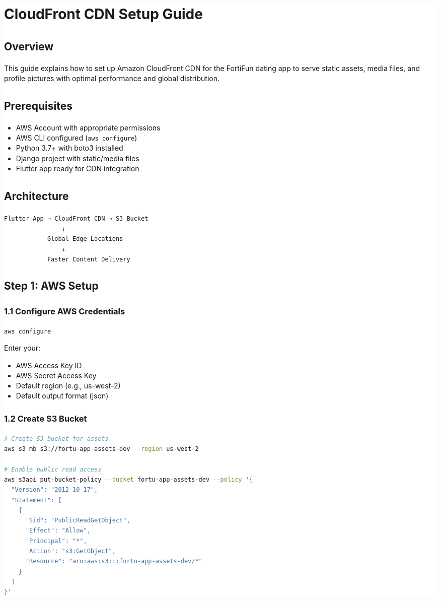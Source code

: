 # CloudFront CDN Setup Guide

## Overview

This guide explains how to set up Amazon CloudFront CDN for the FortiFun dating app to serve static assets, media files, and profile pictures with optimal performance and global distribution.

## Prerequisites

- AWS Account with appropriate permissions
- AWS CLI configured (`aws configure`)
- Python 3.7+ with boto3 installed
- Django project with static/media files
- Flutter app ready for CDN integration

## Architecture

```
Flutter App → CloudFront CDN → S3 Bucket
                ↓
            Global Edge Locations
                ↓
            Faster Content Delivery
```

## Step 1: AWS Setup

### 1.1 Configure AWS Credentials

```bash
aws configure
```

Enter your:
- AWS Access Key ID
- AWS Secret Access Key
- Default region (e.g., us-west-2)
- Default output format (json)

### 1.2 Create S3 Bucket

```bash
# Create S3 bucket for assets
aws s3 mb s3://fortu-app-assets-dev --region us-west-2

# Enable public read access
aws s3api put-bucket-policy --bucket fortu-app-assets-dev --policy '{
  "Version": "2012-10-17",
  "Statement": [
    {
      "Sid": "PublicReadGetObject",
      "Effect": "Allow",
      "Principal": "*",
      "Action": "s3:GetObject",
      "Resource": "arn:aws:s3:::fortu-app-assets-dev/*"
    }
  ]
}'
```
